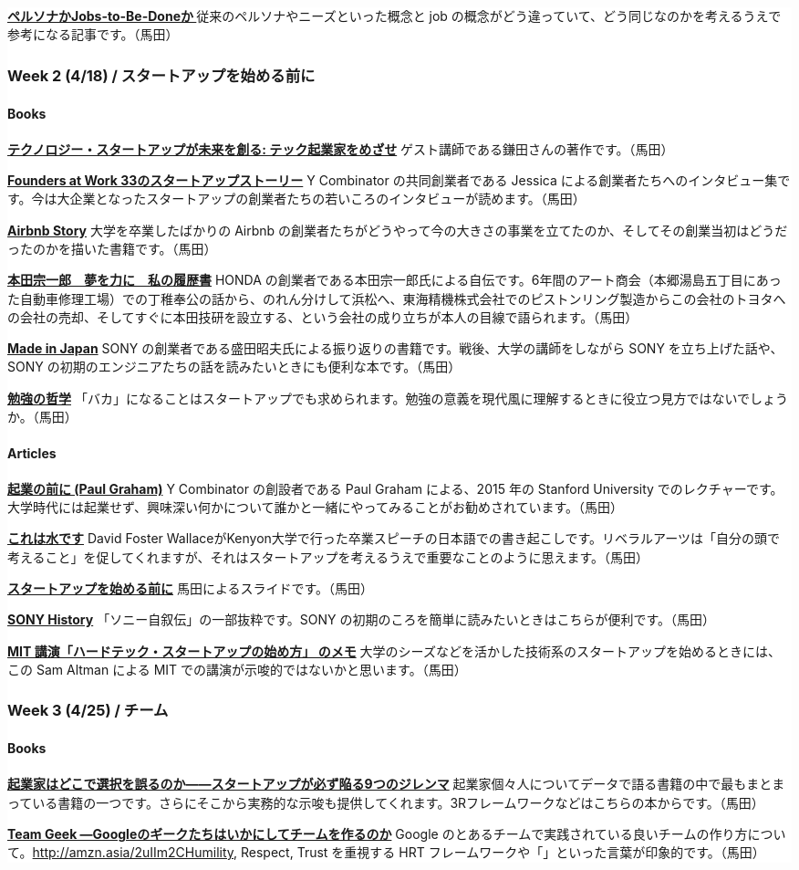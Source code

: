 **[ペルソナかJobs-to-Be-Doneか
](https://u-site.jp/alertbox/personas-jobs-be-done)**
従来のペルソナやニーズといった概念と job の概念がどう違っていて、どう同じなのかを考えるうえで参考になる記事です。（馬田）

### Week 2 (4/18) / スタートアップを始める前に

#### Books

**[テクノロジー・スタートアップが未来を創る: テック起業家をめざせ](http://amzn.asia/cDvYxoJ)**
ゲスト講師である鎌田さんの著作です。（馬田）

**[Founders at Work 33のスタートアップストーリー](http://amzn.asia/gDJr5zi)**
Y Combinator の共同創業者である Jessica による創業者たちへのインタビュー集です。今は大企業となったスタートアップの創業者たちの若いころのインタビューが読めます。（馬田）

**[Airbnb Story](http://amzn.asia/5Pyy6c4)**
大学を卒業したばかりの Airbnb の創業者たちがどうやって今の大きさの事業を立てたのか、そしてその創業当初はどうだったのかを描いた書籍です。（馬田）

**[本田宗一郎　夢を力に　私の履歴書]( http://amzn.asia/ffaj4xM)**
HONDA の創業者である本田宗一郎氏による自伝です。6年間のアート商会（本郷湯島五丁目にあった自動車修理工場）での丁稚奉公の話から、のれん分けして浜松へ、東海精機株式会社でのピストンリング製造からこの会社のトヨタへの会社の売却、そしてすぐに本田技研を設立する、という会社の成り立ちが本人の目線で語られます。（馬田）

**[Made in Japan]( http://amzn.asia/dIOmByr)**
SONY の創業者である盛田昭夫氏による振り返りの書籍です。戦後、大学の講師をしながら SONY を立ち上げた話や、SONY の初期のエンジニアたちの話を読みたいときにも便利な本です。（馬田）

**[勉強の哲学](http://amzn.asia/gvHcqm5)**
「バカ」になることはスタートアップでも求められます。勉強の意義を現代風に理解するときに役立つ見方ではないでしょうか。（馬田）

#### Articles

**[起業の前に (Paul Graham)](https://practical-scheme.net/trans/before-j.html)**
Y Combinator の創設者である Paul Graham による、2015 年の Stanford University でのレクチャーです。大学時代には起業せず、興味深い何かについて誰かと一緒にやってみることがお勧めされています。（馬田）

**[これは水です](https://j.ktamura.com/this-is-water)**
David Foster WallaceがKenyon大学で行った卒業スピーチの日本語での書き起こしです。リベラルアーツは「自分の頭で考えること」を促してくれますが、それはスタートアップを考えるうえで重要なことのように思えます。（馬田）

**[スタートアップを始める前に](https://www.slideshare.net/takaumada/why-not-start-a-startup)**
馬田によるスライドです。（馬田）

**[SONY History](https://www.sony.co.jp/SonyInfo/CorporateInfo/History/SonyHistory/)**
「ソニー自叙伝」の一部抜粋です。SONY の初期のころを簡単に読みたいときはこちらが便利です。（馬田）

**[MIT 講演「ハードテック・スタートアップの始め方」 のメモ](https://medium.com/@tumada/mit-講演-ハードテック-スタートアップの始め方-のメモ-988176be568a)**
大学のシーズなどを活かした技術系のスタートアップを始めるときには、この Sam Altman による MIT での講演が示唆的ではないかと思います。（馬田）


### Week 3 (4/25) / チーム

#### Books

**[起業家はどこで選択を誤るのか――スタートアップが必ず陥る9つのジレンマ](http://amzn.asia/dOQkkTH)**
起業家個々人についてデータで語る書籍の中で最もまとまっている書籍の一つです。さらにそこから実務的な示唆も提供してくれます。3Rフレームワークなどはこちらの本からです。（馬田）

**[Team Geek ―Googleのギークたちはいかにしてチームを作るのか](http://amzn.asia/a0Ar8r2)**
Google のとあるチームで実践されている良いチームの作り方について。http://amzn.asia/2uIIm2CHumility, Respect, Trust を重視する HRT フレームワークや「」といった言葉が印象的です。（馬田）
